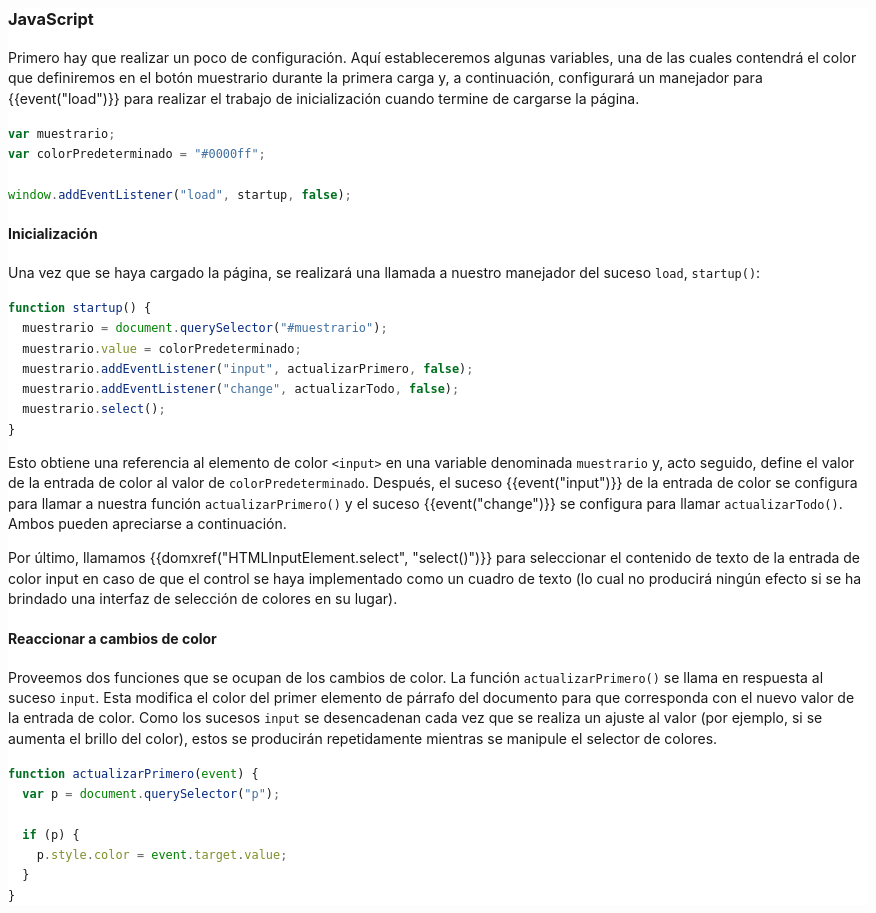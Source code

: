 ### JavaScript

Primero hay que realizar un poco de configuración. Aquí estableceremos algunas variables, una de las cuales contendrá el color que definiremos en el botón muestrario durante la primera carga y, a continuación, configurará un manejador para {{event("load")}} para realizar el trabajo de inicialización cuando termine de cargarse la página.

```js
var muestrario;
var colorPredeterminado = "#0000ff";

window.addEventListener("load", startup, false);
```

#### Inicialización

Una vez que se haya cargado la página, se realizará una llamada a nuestro manejador del suceso `load`, `startup()`:

```js
function startup() {
  muestrario = document.querySelector("#muestrario");
  muestrario.value = colorPredeterminado;
  muestrario.addEventListener("input", actualizarPrimero, false);
  muestrario.addEventListener("change", actualizarTodo, false);
  muestrario.select();
}
```

Esto obtiene una referencia al elemento de color `<input>` en una variable denominada `muestrario` y, acto seguido, define el valor de la entrada de color al valor de `colorPredeterminado`. Después, el suceso {{event("input")}} de la entrada de color se configura para llamar a nuestra función `actualizarPrimero()` y el suceso {{event("change")}} se configura para llamar `actualizarTodo()`. Ambos pueden apreciarse a continuación.

Por último, llamamos {{domxref("HTMLInputElement.select", "select()")}} para seleccionar el contenido de texto de la entrada de color input en caso de que el control se haya implementado como un cuadro de texto (lo cual no producirá ningún efecto si se ha brindado una interfaz de selección de colores en su lugar).

#### Reaccionar a cambios de color

Proveemos dos funciones que se ocupan de los cambios de color. La función `actualizarPrimero()` se llama en respuesta al suceso `input`. Esta modifica el color del primer elemento de párrafo del documento para que corresponda con el nuevo valor de la entrada de color. Como los sucesos `input` se desencadenan cada vez que se realiza un ajuste al valor (por ejemplo, si se aumenta el brillo del color), estos se producirán repetidamente mientras se manipule el selector de colores.

```js
function actualizarPrimero(event) {
  var p = document.querySelector("p");

  if (p) {
    p.style.color = event.target.value;
  }
}
```
